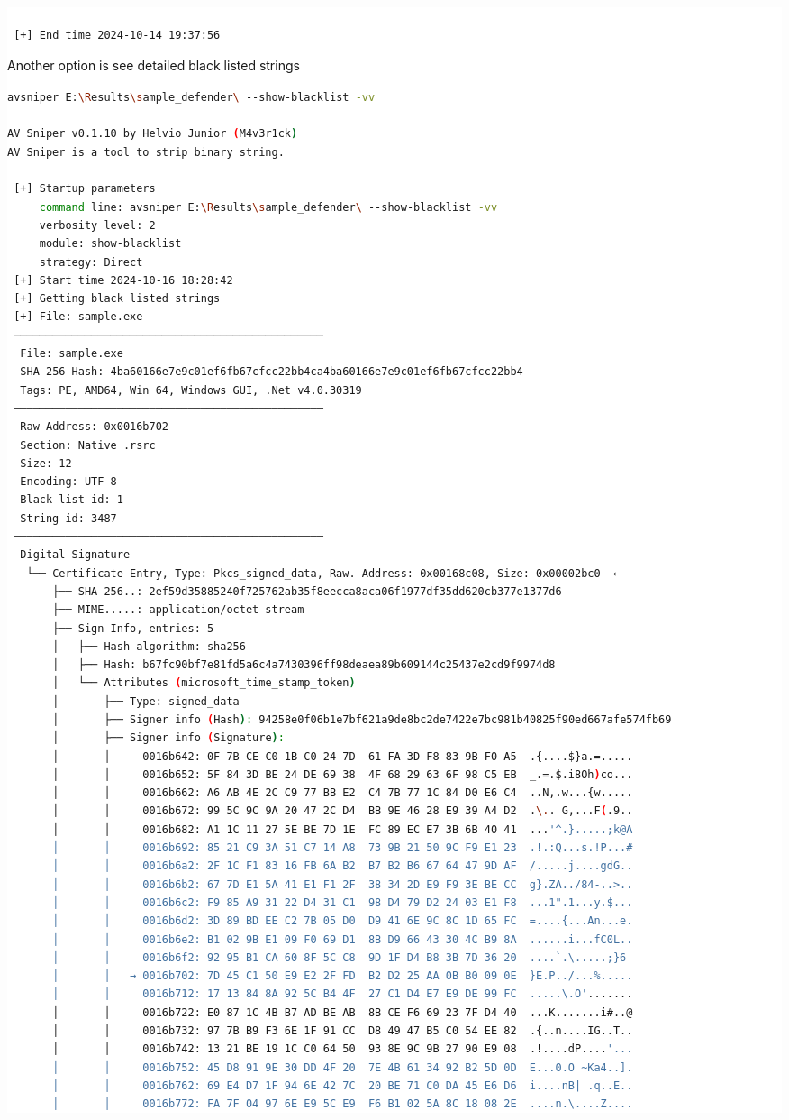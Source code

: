 ```bash

 [+] End time 2024-10-14 19:37:56
```

Another option is see detailed black listed strings

```bash
avsniper E:\Results\sample_defender\ --show-blacklist -vv

AV Sniper v0.1.10 by Helvio Junior (M4v3r1ck)
AV Sniper is a tool to strip binary string.

 [+] Startup parameters
     command line: avsniper E:\Results\sample_defender\ --show-blacklist -vv
     verbosity level: 2
     module: show-blacklist
     strategy: Direct
 [+] Start time 2024-10-16 18:28:42
 [+] Getting black listed strings
 [+] File: sample.exe
 ────────────────────────────────────────────────
  File: sample.exe
  SHA 256 Hash: 4ba60166e7e9c01ef6fb67cfcc22bb4ca4ba60166e7e9c01ef6fb67cfcc22bb4
  Tags: PE, AMD64, Win 64, Windows GUI, .Net v4.0.30319
 ────────────────────────────────────────────────
  Raw Address: 0x0016b702
  Section: Native .rsrc
  Size: 12
  Encoding: UTF-8
  Black list id: 1
  String id: 3487
 ────────────────────────────────────────────────
  Digital Signature
   └── Certificate Entry, Type: Pkcs_signed_data, Raw. Address: 0x00168c08, Size: 0x00002bc0  ←
       ├── SHA-256..: 2ef59d35885240f725762ab35f8eecca8aca06f1977df35dd620cb377e1377d6
       ├── MIME.....: application/octet-stream
       ├── Sign Info, entries: 5
       │   ├── Hash algorithm: sha256
       │   ├── Hash: b67fc90bf7e81fd5a6c4a7430396ff98deaea89b609144c25437e2cd9f9974d8
       │   └── Attributes (microsoft_time_stamp_token)
       │       ├── Type: signed_data
       │       ├── Signer info (Hash): 94258e0f06b1e7bf621a9de8bc2de7422e7bc981b40825f90ed667afe574fb69
       │       ├── Signer info (Signature):
       │       │     0016b642: 0F 7B CE C0 1B C0 24 7D  61 FA 3D F8 83 9B F0 A5  .{....$}a.=.....
       │       │     0016b652: 5F 84 3D BE 24 DE 69 38  4F 68 29 63 6F 98 C5 EB  _.=.$.i8Oh)co...
       │       │     0016b662: A6 AB 4E 2C C9 77 BB E2  C4 7B 77 1C 84 D0 E6 C4  ..N,.w...{w.....
       │       │     0016b672: 99 5C 9C 9A 20 47 2C D4  BB 9E 46 28 E9 39 A4 D2  .\.. G,...F(.9..
       │       │     0016b682: A1 1C 11 27 5E BE 7D 1E  FC 89 EC E7 3B 6B 40 41  ...'^.}.....;k@A
       │       │     0016b692: 85 21 C9 3A 51 C7 14 A8  73 9B 21 50 9C F9 E1 23  .!.:Q...s.!P...#
       │       │     0016b6a2: 2F 1C F1 83 16 FB 6A B2  B7 B2 B6 67 64 47 9D AF  /.....j....gdG..
       │       │     0016b6b2: 67 7D E1 5A 41 E1 F1 2F  38 34 2D E9 F9 3E BE CC  g}.ZA../84-..>..
       │       │     0016b6c2: F9 85 A9 31 22 D4 31 C1  98 D4 79 D2 24 03 E1 F8  ...1".1...y.$...
       │       │     0016b6d2: 3D 89 BD EE C2 7B 05 D0  D9 41 6E 9C 8C 1D 65 FC  =....{...An...e.
       │       │     0016b6e2: B1 02 9B E1 09 F0 69 D1  8B D9 66 43 30 4C B9 8A  ......i...fC0L..
       │       │     0016b6f2: 92 95 B1 CA 60 8F 5C C8  9D 1F D4 B8 3B 7D 36 20  ....`.\.....;}6
       │       │   → 0016b702: 7D 45 C1 50 E9 E2 2F FD  B2 D2 25 AA 0B B0 09 0E  }E.P../...%.....
       │       │     0016b712: 17 13 84 8A 92 5C B4 4F  27 C1 D4 E7 E9 DE 99 FC  .....\.O'.......
       │       │     0016b722: E0 87 1C 4B B7 AD BE AB  8B CE F6 69 23 7F D4 40  ...K.......i#..@
       │       │     0016b732: 97 7B B9 F3 6E 1F 91 CC  D8 49 47 B5 C0 54 EE 82  .{..n....IG..T..
       │       │     0016b742: 13 21 BE 19 1C C0 64 50  93 8E 9C 9B 27 90 E9 08  .!....dP....'...
       │       │     0016b752: 45 D8 91 9E 30 DD 4F 20  7E 4B 61 34 92 B2 5D 0D  E...0.O ~Ka4..].
       │       │     0016b762: 69 E4 D7 1F 94 6E 42 7C  20 BE 71 C0 DA 45 E6 D6  i....nB| .q..E..
       │       │     0016b772: FA 7F 04 97 6E E9 5C E9  F6 B1 02 5A 8C 18 08 2E  ....n.\....Z....
```